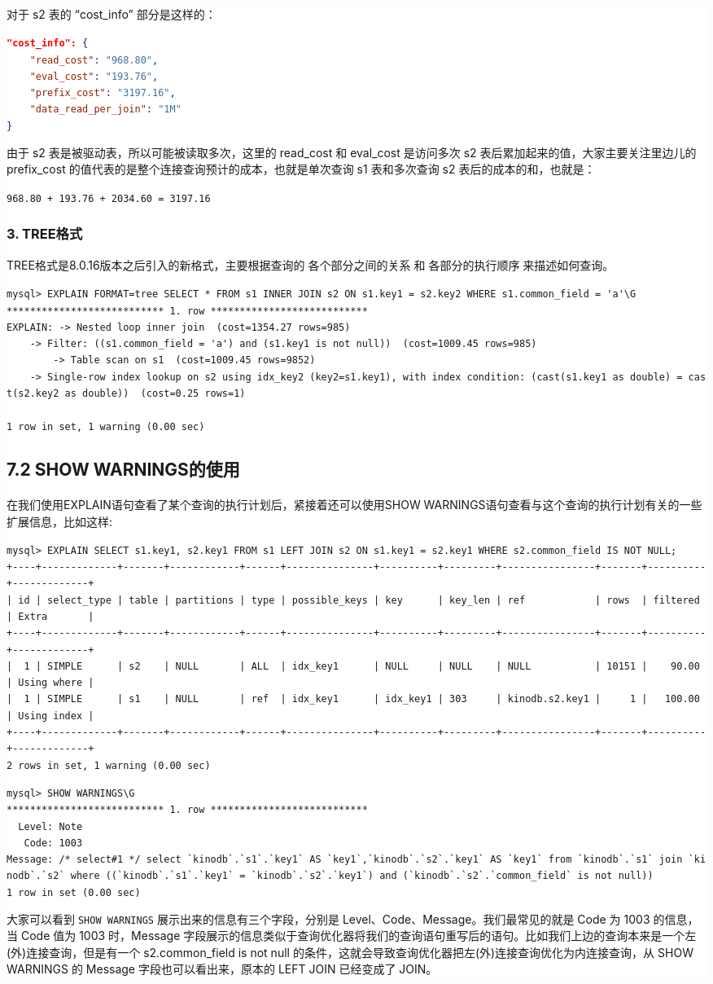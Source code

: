 对于 s2 表的 “cost_info” 部分是这样的：
```json
"cost_info": { 	
	"read_cost": "968.80", 
	"eval_cost": "193.76", 
	"prefix_cost": "3197.16", 
	"data_read_per_join": "1M" 
}
```
由于 s2 表是被驱动表，所以可能被读取多次，这里的 read_cost 和 eval_cost 是访问多次 s2 表后累加起来的值，大家主要关注里边儿的 prefix_cost 的值代表的是整个连接查询预计的成本，也就是单次查询 s1 表和多次查询 s2 表后的成本的和，也就是：
```bash
968.80 + 193.76 + 2034.60 = 3197.16
```

### 3. TREE格式
TREE格式是8.0.16版本之后引入的新格式，主要根据查询的 各个部分之间的关系 和 各部分的执行顺序 来描述如何查询。
```mysql
mysql> EXPLAIN FORMAT=tree SELECT * FROM s1 INNER JOIN s2 ON s1.key1 = s2.key2 WHERE s1.common_field = 'a'\G
*************************** 1. row ***************************
EXPLAIN: -> Nested loop inner join  (cost=1354.27 rows=985)
    -> Filter: ((s1.common_field = 'a') and (s1.key1 is not null))  (cost=1009.45 rows=985)
        -> Table scan on s1  (cost=1009.45 rows=9852)
    -> Single-row index lookup on s2 using idx_key2 (key2=s1.key1), with index condition: (cast(s1.key1 as double) = cast(s2.key2 as double))  (cost=0.25 rows=1)

1 row in set, 1 warning (0.00 sec)
```

## 7.2 SHOW WARNINGS的使用
在我们使用EXPLAIN语句查看了某个查询的执行计划后，紧接着还可以使用SHOW WARNINGS语句查看与这个查询的执行计划有关的一些扩展信息，比如这样:

```mysql
mysql> EXPLAIN SELECT s1.key1, s2.key1 FROM s1 LEFT JOIN s2 ON s1.key1 = s2.key1 WHERE s2.common_field IS NOT NULL;
+----+-------------+-------+------------+------+---------------+----------+---------+----------------+-------+----------+-------------+
| id | select_type | table | partitions | type | possible_keys | key      | key_len | ref            | rows  | filtered | Extra       |
+----+-------------+-------+------------+------+---------------+----------+---------+----------------+-------+----------+-------------+
|  1 | SIMPLE      | s2    | NULL       | ALL  | idx_key1      | NULL     | NULL    | NULL           | 10151 |    90.00 | Using where |
|  1 | SIMPLE      | s1    | NULL       | ref  | idx_key1      | idx_key1 | 303     | kinodb.s2.key1 |     1 |   100.00 | Using index |
+----+-------------+-------+------------+------+---------------+----------+---------+----------------+-------+----------+-------------+
2 rows in set, 1 warning (0.00 sec)
```
```mysql
mysql> SHOW WARNINGS\G
*************************** 1. row ***************************
  Level: Note
   Code: 1003
Message: /* select#1 */ select `kinodb`.`s1`.`key1` AS `key1`,`kinodb`.`s2`.`key1` AS `key1` from `kinodb`.`s1` join `kinodb`.`s2` where ((`kinodb`.`s1`.`key1` = `kinodb`.`s2`.`key1`) and (`kinodb`.`s2`.`common_field` is not null))
1 row in set (0.00 sec)
```
大家可以看到 `SHOW WARNINGS` 展示出来的信息有三个字段，分别是 Level、Code、Message。我们最常见的就是 Code 为 1003 的信息，当 Code 值为 1003 时，Message 字段展示的信息类似于查询优化器将我们的查询语句重写后的语句。比如我们上边的查询本来是一个左(外)连接查询，但是有一个 s2.common_field is not null 的条件，这就会导致查询优化器把左(外)连接查询优化为内连接查询，从 SHOW WARNINGS 的 Message 字段也可以看出来，原本的 LEFT JOIN 已经变成了 JOIN。

